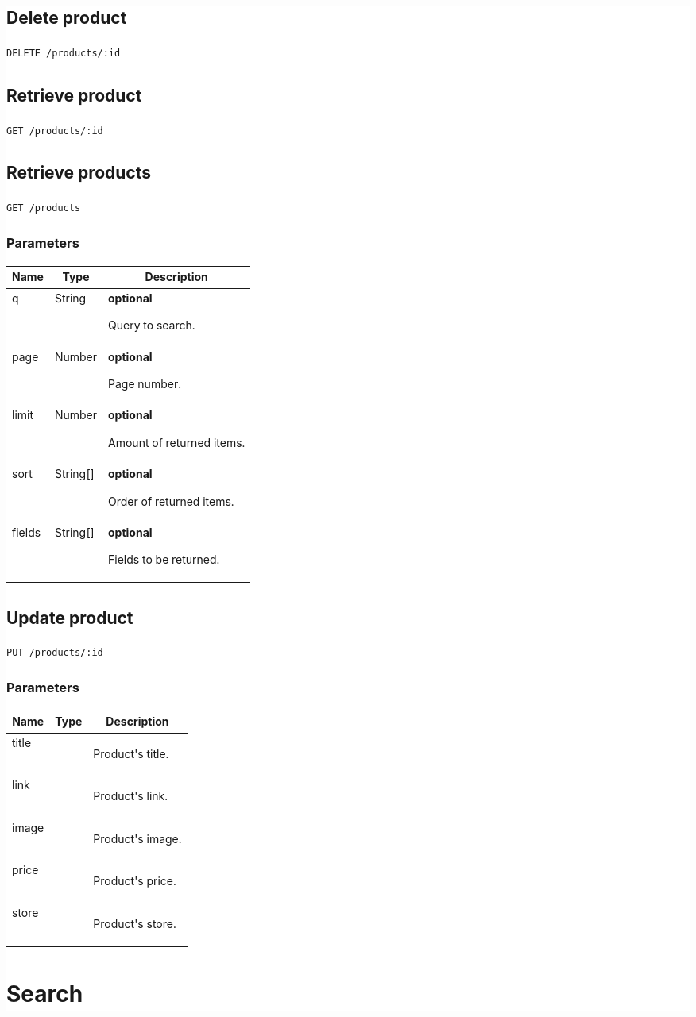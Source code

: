## Delete product



	DELETE /products/:id


## Retrieve product



	GET /products/:id


## Retrieve products



	GET /products


### Parameters

| Name    | Type      | Description                          |
|---------|-----------|--------------------------------------|
| q			| String			| **optional** <p>Query to search.</p>							|
| page			| Number			| **optional** <p>Page number.</p>							|
| limit			| Number			| **optional** <p>Amount of returned items.</p>							|
| sort			| String[]			| **optional** <p>Order of returned items.</p>							|
| fields			| String[]			| **optional** <p>Fields to be returned.</p>							|

## Update product



	PUT /products/:id


### Parameters

| Name    | Type      | Description                          |
|---------|-----------|--------------------------------------|
| title			| 			|  <p>Product's title.</p>							|
| link			| 			|  <p>Product's link.</p>							|
| image			| 			|  <p>Product's image.</p>							|
| price			| 			|  <p>Product's price.</p>							|
| store			| 			|  <p>Product's store.</p>							|

# Search
